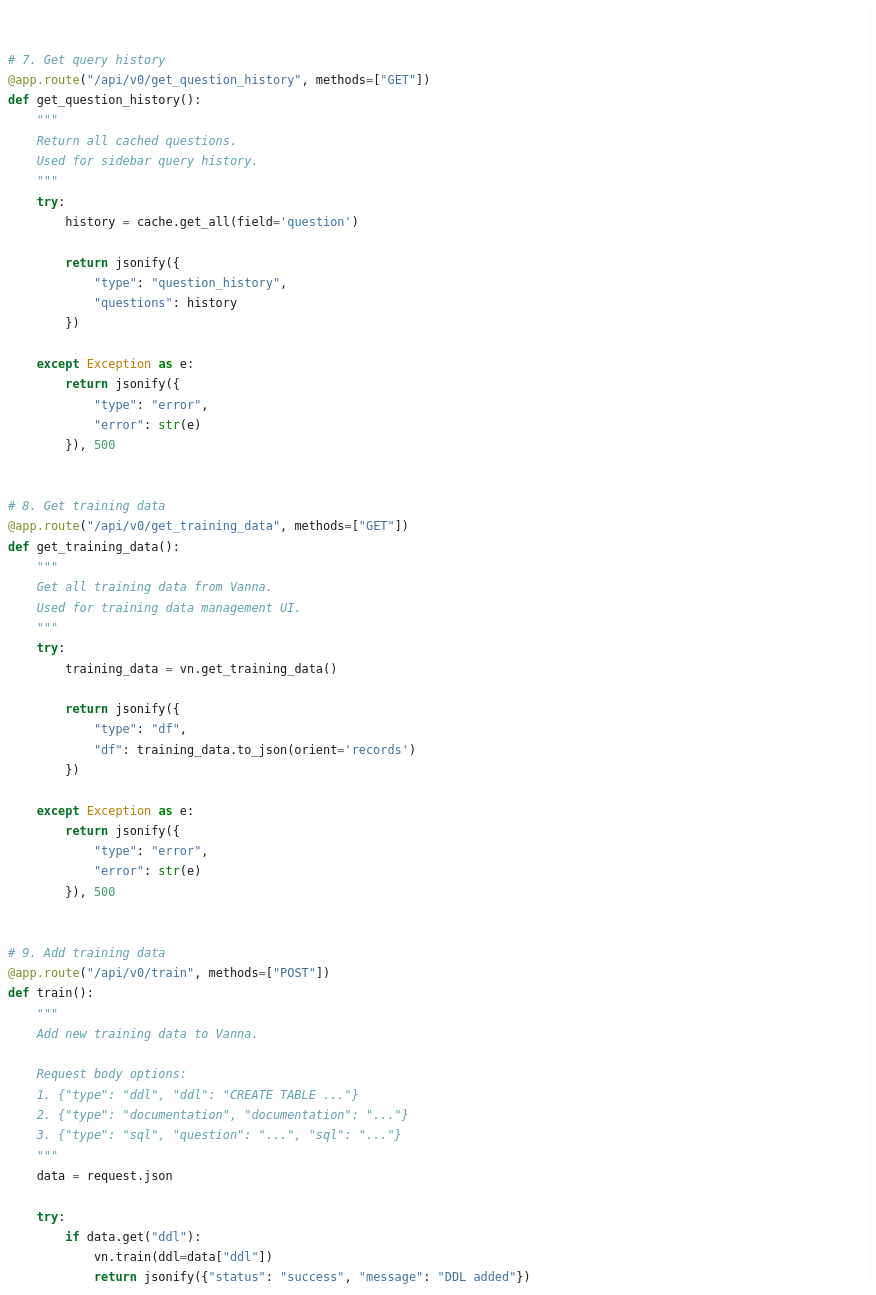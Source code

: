 ```python


# 7. Get query history
@app.route("/api/v0/get_question_history", methods=["GET"])
def get_question_history():
    """
    Return all cached questions.
    Used for sidebar query history.
    """
    try:
        history = cache.get_all(field='question')

        return jsonify({
            "type": "question_history",
            "questions": history
        })

    except Exception as e:
        return jsonify({
            "type": "error",
            "error": str(e)
        }), 500


# 8. Get training data
@app.route("/api/v0/get_training_data", methods=["GET"])
def get_training_data():
    """
    Get all training data from Vanna.
    Used for training data management UI.
    """
    try:
        training_data = vn.get_training_data()

        return jsonify({
            "type": "df",
            "df": training_data.to_json(orient='records')
        })

    except Exception as e:
        return jsonify({
            "type": "error",
            "error": str(e)
        }), 500


# 9. Add training data
@app.route("/api/v0/train", methods=["POST"])
def train():
    """
    Add new training data to Vanna.

    Request body options:
    1. {"type": "ddl", "ddl": "CREATE TABLE ..."}
    2. {"type": "documentation", "documentation": "..."}
    3. {"type": "sql", "question": "...", "sql": "..."}
    """
    data = request.json

    try:
        if data.get("ddl"):
            vn.train(ddl=data["ddl"])
            return jsonify({"status": "success", "message": "DDL added"})
```